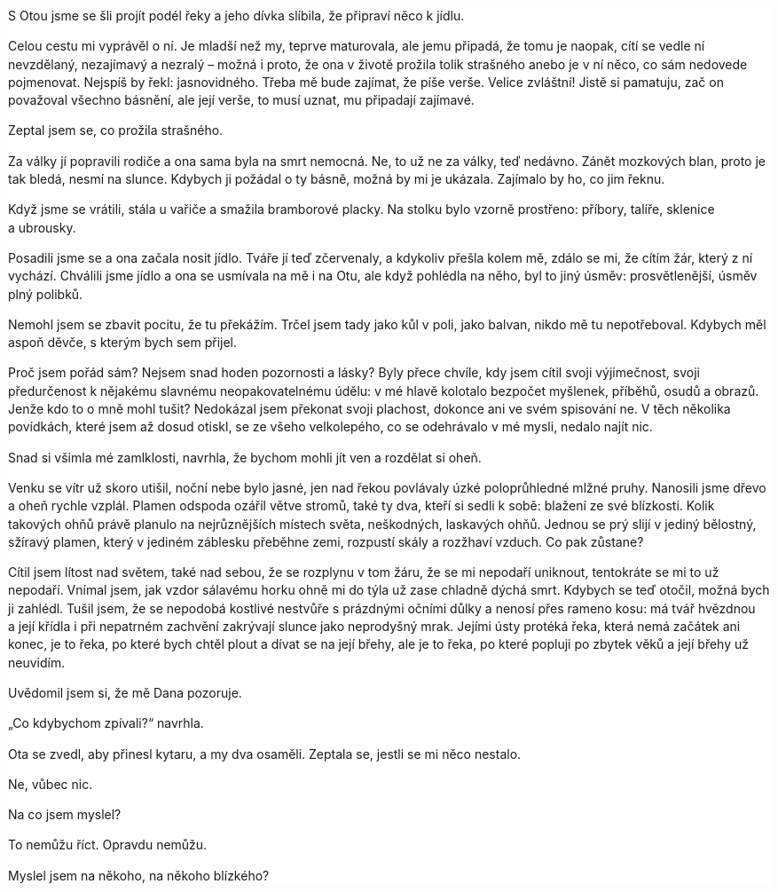 S Otou jsme se šli projít podél řeky a jeho dívka slíbila, že připraví něco k jídlu.

Celou cestu mi vyprávěl o ní. Je mladší než my, teprve maturovala, ale jemu připadá, že tomu je naopak, cítí se vedle ní nevzdělaný, nezajímavý a nezralý – možná i proto, že ona v životě prožila tolik strašného anebo je v ní něco, co sám nedovede pojmenovat. Nejspíš by řekl: jasnovidného. Třeba mě bude zajímat, že píše verše. Velice zvláštní! Jistě si pamatuju, zač on považoval všechno básnění, ale její verše, to musí uznat, mu připadají zajímavé.

Zeptal jsem se, co prožila strašného.

Za války jí popravili rodiče a ona sama byla na smrt nemocná. Ne, to už ne za války, teď nedávno. Zánět mozkových blan, proto je tak bledá, nesmí na slunce. Kdybych ji požádal o ty básně, možná by mi je ukázala. Zajímalo by ho, co jim řeknu.

Když jsme se vrátili, stála u vařiče a smažila bramborové placky. Na stolku bylo vzorně prostřeno: příbory, talíře, sklenice a ubrousky.

Posadili jsme se a ona začala nosit jídlo. Tváře jí teď zčervenaly, a kdykoliv přešla kolem mě, zdálo se mi, že cítím žár, který z ní vychází. Chválili jsme jídlo a ona se usmívala na mě i na Otu, ale když pohlédla na něho, byl to jiný úsměv: prosvětlenější, úsměv plný polibků.

Nemohl jsem se zbavit pocitu, že tu překážím. Trčel jsem tady jako kůl v poli, jako balvan, nikdo mě tu nepotřeboval. Kdybych měl aspoň děvče, s kterým bych sem přijel.

Proč jsem pořád sám? Nejsem snad hoden pozornosti a lásky? Byly přece chvíle, kdy jsem cítil svoji výjimečnost, svoji předurčenost k nějakému slavnému neopakovatelnému údělu: v mé hlavě kolotalo bezpočet myšlenek, příběhů, osudů a obrazů. Jenže kdo to o mně mohl tušit? Nedokázal jsem překonat svoji plachost, dokonce ani ve svém spisování ne. V těch několika povídkách, které jsem až dosud otiskl, se ze všeho velkolepého, co se odehrávalo v mé mysli, nedalo najít nic.

Snad si všimla mé zamlklosti, navrhla, že bychom mohli jít ven a rozdělat si oheň.

Venku se vítr už skoro utišil, noční nebe bylo jasné, jen nad řekou povlávaly úzké poloprůhledné mlžné pruhy. Nanosili jsme dřevo a oheň rychle vzplál. Plamen odspoda ozářil větve stromů, také ty dva, kteří si sedli k sobě: blažení ze své blízkosti. Kolik takových ohňů právě planulo na nejrůznějších místech světa, neškodných, laskavých ohňů. Jednou se prý slijí v jediný bělostný, sžíravý plamen, který v jediném záblesku přeběhne zemi, rozpustí skály a rozžhaví vzduch. Co pak zůstane?

Cítil jsem lítost nad světem, také nad sebou, že se rozplynu v tom žáru, že se mi nepodaří uniknout, tentokráte se mi to už nepodaří. Vnímal jsem, jak vzdor sálavému horku ohně mi do týla už zase chladně dýchá smrt. Kdybych se teď otočil, možná bych ji zahlédl. Tušil jsem, že se nepodobá kostlivé nestvůře s prázdnými očními důlky a nenosí přes rameno kosu: má tvář hvězdnou a její křídla i při nepatrném zachvění zakrývají slunce jako neprodyšný mrak. Jejími ústy protéká řeka, která nemá začátek ani konec, je to řeka, po které bych chtěl plout a dívat se na její břehy, ale je to řeka, po které popluji po zbytek věků a její břehy už neuvidím.

Uvědomil jsem si, že mě Dana pozoruje.

„Co kdybychom zpívali?“ navrhla.

Ota se zvedl, aby přinesl kytaru, a my dva osaměli. Zeptala se, jestli se mi něco nestalo.

Ne, vůbec nic.

Na co jsem myslel?

To nemůžu říct. Opravdu nemůžu.

Myslel jsem na někoho, na někoho blízkého?
